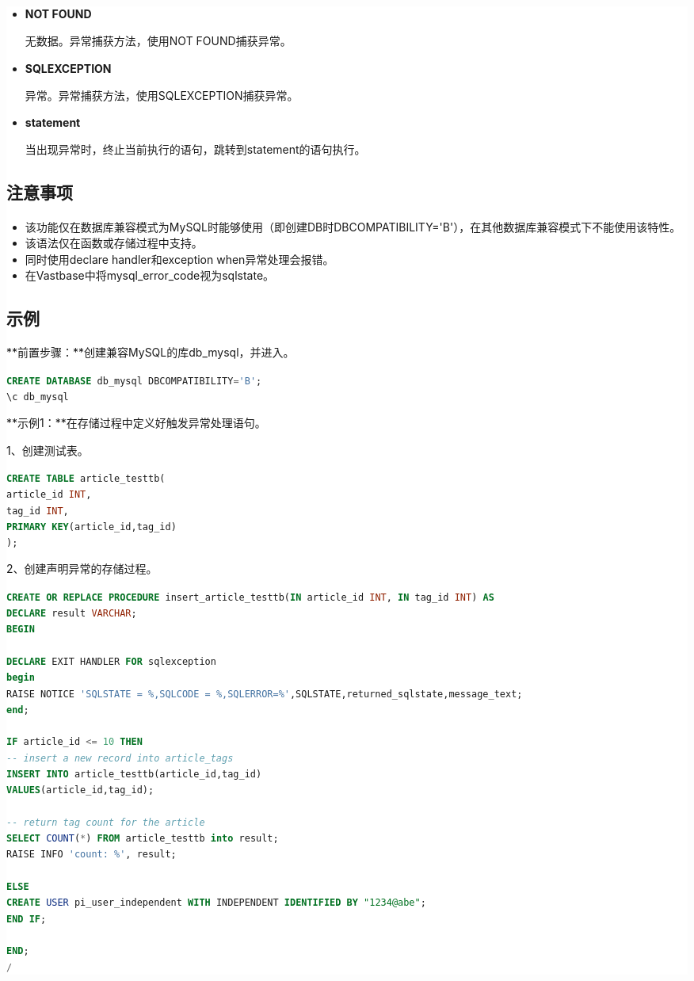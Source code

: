 - **NOT FOUND**

  无数据。异常捕获方法，使用NOT FOUND捕获异常。

- **SQLEXCEPTION**

  异常。异常捕获方法，使用SQLEXCEPTION捕获异常。

- **statement**

  当出现异常时，终止当前执行的语句，跳转到statement的语句执行。

## 注意事项

- 该功能仅在数据库兼容模式为MySQL时能够使用（即创建DB时DBCOMPATIBILITY='B'），在其他数据库兼容模式下不能使用该特性。
- 该语法仅在函数或存储过程中支持。
- 同时使用declare handler和exception when异常处理会报错。
- 在Vastbase中将mysql_error_code视为sqlstate。

## 示例

**前置步骤：**创建兼容MySQL的库db_mysql，并进入。

```sql
CREATE DATABASE db_mysql DBCOMPATIBILITY='B';
\c db_mysql
```

**示例1：**在存储过程中定义好触发异常处理语句。

1、创建测试表。

```sql
CREATE TABLE article_testtb(
article_id INT,
tag_id INT,
PRIMARY KEY(article_id,tag_id)
);
```

2、创建声明异常的存储过程。

```sql
CREATE OR REPLACE PROCEDURE insert_article_testtb(IN article_id INT, IN tag_id INT) AS
DECLARE result VARCHAR;
BEGIN

DECLARE EXIT HANDLER FOR sqlexception
begin
RAISE NOTICE 'SQLSTATE = %,SQLCODE = %,SQLERROR=%',SQLSTATE,returned_sqlstate,message_text;
end;

IF article_id <= 10 THEN
-- insert a new record into article_tags
INSERT INTO article_testtb(article_id,tag_id)
VALUES(article_id,tag_id);

-- return tag count for the article
SELECT COUNT(*) FROM article_testtb into result;
RAISE INFO 'count: %', result;

ELSE
CREATE USER pi_user_independent WITH INDEPENDENT IDENTIFIED BY "1234@abe";
END IF;

END;
/
```
